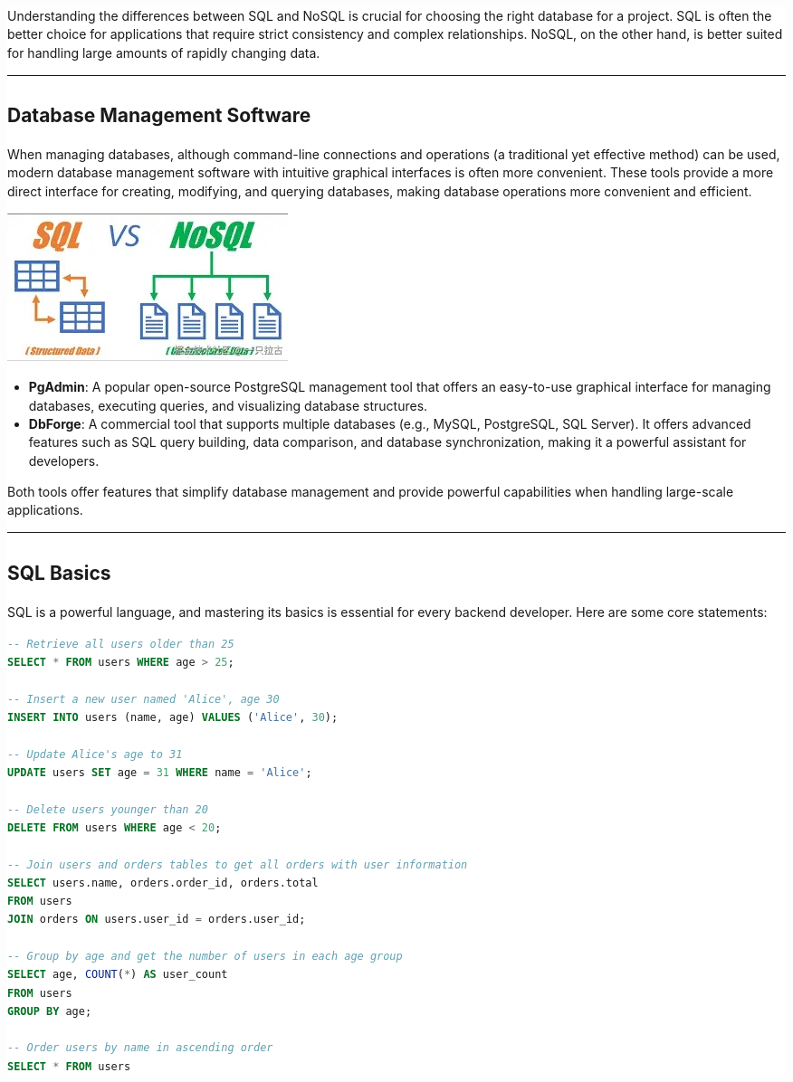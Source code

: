 Understanding the differences between SQL and NoSQL is crucial for choosing the right database for a project. SQL is often the better choice for applications that require strict consistency and complex relationships. NoSQL, on the other hand, is better suited for handling large amounts of rapidly changing data.

***

## **Database Management Software**

When managing databases, although command-line connections and operations (a traditional yet effective method) can be used, modern database management software with intuitive graphical interfaces is often more convenient. These tools provide a more direct interface for creating, modifying, and querying databases, making database operations more convenient and efficient.

![Sql_NoSql.jpeg](../assets/images/Sql_NoSql.jpeg)

* **PgAdmin**: A popular open-source PostgreSQL management tool that offers an easy-to-use graphical interface for managing databases, executing queries, and visualizing database structures.
* **DbForge**: A commercial tool that supports multiple databases (e.g., MySQL, PostgreSQL, SQL Server). It offers advanced features such as SQL query building, data comparison, and database synchronization, making it a powerful assistant for developers.

Both tools offer features that simplify database management and provide powerful capabilities when handling large-scale applications.

***

## **SQL Basics**

SQL is a powerful language, and mastering its basics is essential for every backend developer. Here are some core statements:

```sql
-- Retrieve all users older than 25
SELECT * FROM users WHERE age > 25;

-- Insert a new user named 'Alice', age 30
INSERT INTO users (name, age) VALUES ('Alice', 30);

-- Update Alice's age to 31
UPDATE users SET age = 31 WHERE name = 'Alice';

-- Delete users younger than 20
DELETE FROM users WHERE age < 20;

-- Join users and orders tables to get all orders with user information
SELECT users.name, orders.order_id, orders.total
FROM users
JOIN orders ON users.user_id = orders.user_id;

-- Group by age and get the number of users in each age group
SELECT age, COUNT(*) AS user_count
FROM users
GROUP BY age;

-- Order users by name in ascending order
SELECT * FROM users
```